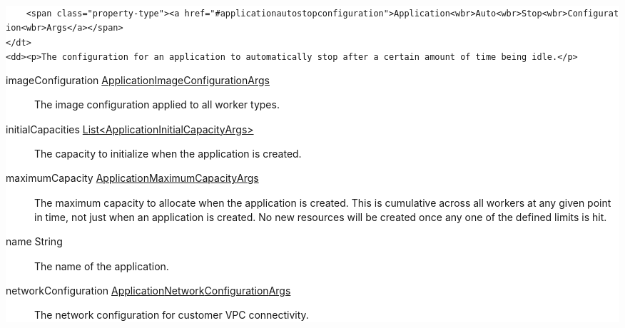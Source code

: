         <span class="property-type"><a href="#applicationautostopconfiguration">Application<wbr>Auto<wbr>Stop<wbr>Configuration<wbr>Args</a></span>
    </dt>
    <dd><p>The configuration for an application to automatically stop after a certain amount of time being idle.</p>
</dd><dt class="property-optional"
            title="Optional">
        <span id="state_imageconfiguration_java">
<a data-swiftype-name="resource-property" data-swiftype-type="text" href="#state_imageconfiguration_java" style="color: inherit; text-decoration: inherit;">image<wbr>Configuration</a>
</span>
        <span class="property-indicator"></span>
        <span class="property-type"><a href="#applicationimageconfiguration">Application<wbr>Image<wbr>Configuration<wbr>Args</a></span>
    </dt>
    <dd><p>The image configuration applied to all worker types.</p>
</dd><dt class="property-optional"
            title="Optional">
        <span id="state_initialcapacities_java">
<a data-swiftype-name="resource-property" data-swiftype-type="text" href="#state_initialcapacities_java" style="color: inherit; text-decoration: inherit;">initial<wbr>Capacities</a>
</span>
        <span class="property-indicator"></span>
        <span class="property-type"><a href="#applicationinitialcapacity">List&lt;Application<wbr>Initial<wbr>Capacity<wbr>Args&gt;</a></span>
    </dt>
    <dd><p>The capacity to initialize when the application is created.</p>
</dd><dt class="property-optional"
            title="Optional">
        <span id="state_maximumcapacity_java">
<a data-swiftype-name="resource-property" data-swiftype-type="text" href="#state_maximumcapacity_java" style="color: inherit; text-decoration: inherit;">maximum<wbr>Capacity</a>
</span>
        <span class="property-indicator"></span>
        <span class="property-type"><a href="#applicationmaximumcapacity">Application<wbr>Maximum<wbr>Capacity<wbr>Args</a></span>
    </dt>
    <dd><p>The maximum capacity to allocate when the application is created. This is cumulative across all workers at any given point in time, not just when an application is created. No new resources will be created once any one of the defined limits is hit.</p>
</dd><dt class="property-optional property-replacement"
            title="Optional">
        <span id="state_name_java">
<a data-swiftype-name="resource-property" data-swiftype-type="text" href="#state_name_java" style="color: inherit; text-decoration: inherit;">name</a>
</span>
        <span class="property-indicator"></span>
        <span class="property-type">String</span>
    </dt>
    <dd><p>The name of the application.</p>
</dd><dt class="property-optional"
            title="Optional">
        <span id="state_networkconfiguration_java">
<a data-swiftype-name="resource-property" data-swiftype-type="text" href="#state_networkconfiguration_java" style="color: inherit; text-decoration: inherit;">network<wbr>Configuration</a>
</span>
        <span class="property-indicator"></span>
        <span class="property-type"><a href="#applicationnetworkconfiguration">Application<wbr>Network<wbr>Configuration<wbr>Args</a></span>
    </dt>
    <dd><p>The network configuration for customer VPC connectivity.</p>
</dd><dt class="property-optional property-replacement"
            title="Optional">
        <span id="state_releaselabel_java">